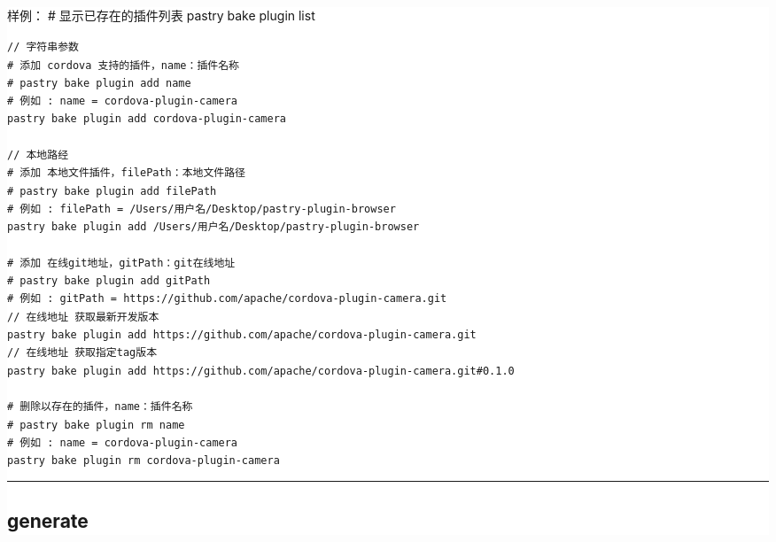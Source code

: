 样例：
    # 显示已存在的插件列表
    pastry bake plugin list

    // 字符串参数
    # 添加 cordova 支持的插件，name：插件名称
    # pastry bake plugin add name
    # 例如 : name = cordova-plugin-camera
    pastry bake plugin add cordova-plugin-camera

    // 本地路经
    # 添加 本地文件插件，filePath：本地文件路径
    # pastry bake plugin add filePath
    # 例如 : filePath = /Users/用户名/Desktop/pastry-plugin-browser
    pastry bake plugin add /Users/用户名/Desktop/pastry-plugin-browser

    # 添加 在线git地址，gitPath：git在线地址
    # pastry bake plugin add gitPath
    # 例如 : gitPath = https://github.com/apache/cordova-plugin-camera.git
    // 在线地址 获取最新开发版本
    pastry bake plugin add https://github.com/apache/cordova-plugin-camera.git
    // 在线地址 获取指定tag版本
    pastry bake plugin add https://github.com/apache/cordova-plugin-camera.git#0.1.0

    # 删除以存在的插件，name：插件名称
    # pastry bake plugin rm name
    # 例如 : name = cordova-plugin-camera
    pastry bake plugin rm cordova-plugin-camera

----
## generate
